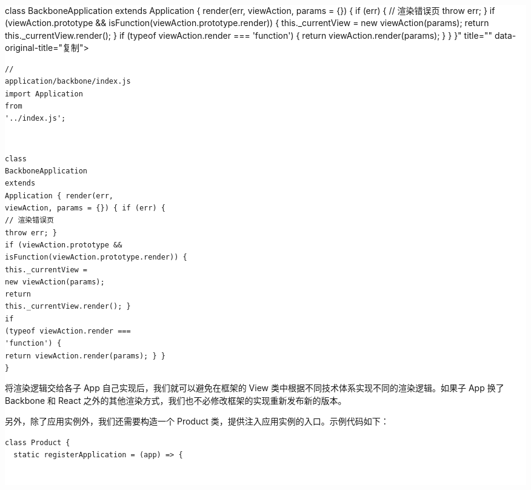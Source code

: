 class BackboneApplication extends Application {
  render(err, viewAction, params = {}) {
    if (err) {
      // 渲染错误页
      throw err;
    }
    if (viewAction.prototype &amp;&amp; isFunction(viewAction.prototype.render)) {
      this._currentView = new viewAction(params);
      return this._currentView.render();
    }
    if (typeof viewAction.render === 'function') {
      return viewAction.render(params);
    }
  }
}" title="" data-original-title="复制"></span>
      <span type="button" class="saveToNote code-tool" data-toggle="tooltip" data-placement="top" title="" data-original-title="放进笔记"></span>
      </div>
      </div><pre class="javascript hljs"><code class="javascript"><span class="hljs-comment">// application/backbone/index.js</span>
<span class="hljs-keyword">import</span> Application <span class="hljs-keyword">from</span> <span class="hljs-string">'../index.js'</span>;

<span class="hljs-class"><span class="hljs-keyword">class</span> <span class="hljs-title">BackboneApplication</span> <span class="hljs-keyword">extends</span> <span class="hljs-title">Application</span> </span>{
  render(err, viewAction, params = {}) {
    <span class="hljs-keyword">if</span> (err) {
      <span class="hljs-comment">// 渲染错误页</span>
      <span class="hljs-keyword">throw</span> err;
    }
    <span class="hljs-keyword">if</span> (viewAction.prototype &amp;&amp; isFunction(viewAction.prototype.render)) {
      <span class="hljs-keyword">this</span>._currentView = <span class="hljs-keyword">new</span> viewAction(params);
      <span class="hljs-keyword">return</span> <span class="hljs-keyword">this</span>._currentView.render();
    }
    <span class="hljs-keyword">if</span> (<span class="hljs-keyword">typeof</span> viewAction.render === <span class="hljs-string">'function'</span>) {
      <span class="hljs-keyword">return</span> viewAction.render(params);
    }
  }
}</code></pre>
<p>将渲染逻辑交给各子 App 自己实现后，我们就可以避免在框架的 View 类中根据不同技术体系实现不同的渲染逻辑。如果子 App 换了 Backbone 和 React 之外的其他渲染方式，我们也不必修改框架的实现重新发布新的版本。</p>
<p>另外，除了应用实例外，我们还需要构造一个 Product 类，提供注入应用实例的入口。示例代码如下：</p>
<div class="widget-codetool" style="display:none;">
      <div class="widget-codetool--inner">
      <span class="selectCode code-tool" data-toggle="tooltip" data-placement="top" title="" data-original-title="全选"></span>
      <span type="button" class="copyCode code-tool" data-toggle="tooltip" data-placement="top" data-clipboard-text="class Product {
  static registerApplication = (app) => {
    // 缓存 app 实例，并注入 app 路由
  }
}" title="" data-original-title="复制"></span>
      <span type="button" class="saveToNote code-tool" data-toggle="tooltip" data-placement="top" title="" data-original-title="放进笔记"></span>
      </div>
      </div><pre class="javascript hljs"><code class="javascript"><span class="hljs-class"><span class="hljs-keyword">class</span> <span class="hljs-title">Product</span> </span>{
  <span class="hljs-keyword">static</span> registerApplication = <span class="hljs-function">(<span class="hljs-params">app</span>) =&gt;</span> {